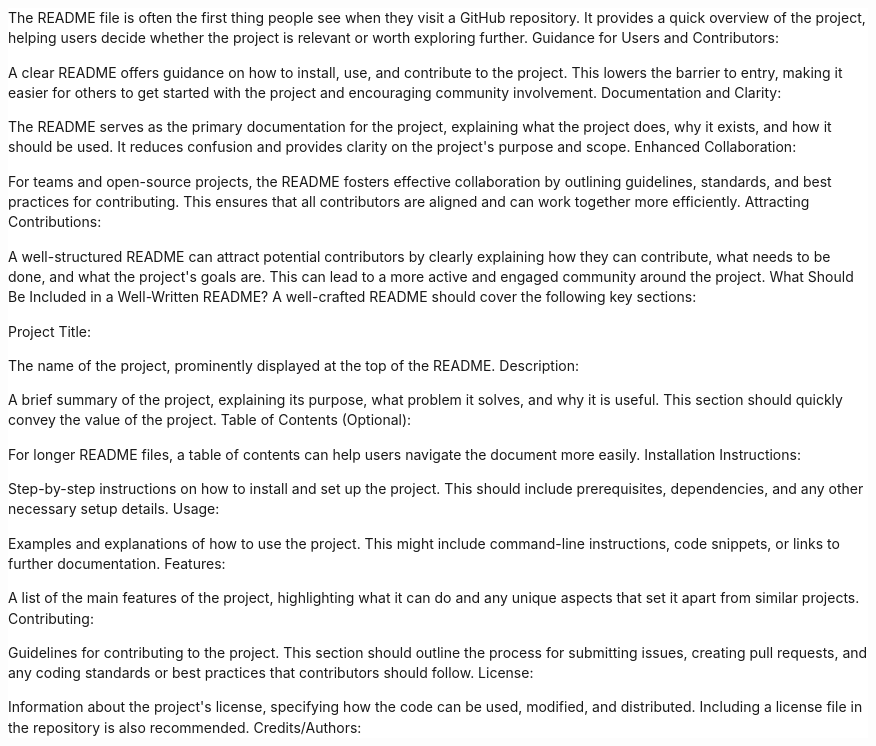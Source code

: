 The README file is often the first thing people see when they visit a GitHub repository. It provides a quick overview of the project, helping users decide whether the project is relevant or worth exploring further.
Guidance for Users and Contributors:

A clear README offers guidance on how to install, use, and contribute to the project. This lowers the barrier to entry, making it easier for others to get started with the project and encouraging community involvement.
Documentation and Clarity:

The README serves as the primary documentation for the project, explaining what the project does, why it exists, and how it should be used. It reduces confusion and provides clarity on the project's purpose and scope.
Enhanced Collaboration:

For teams and open-source projects, the README fosters effective collaboration by outlining guidelines, standards, and best practices for contributing. This ensures that all contributors are aligned and can work together more efficiently.
Attracting Contributions:

A well-structured README can attract potential contributors by clearly explaining how they can contribute, what needs to be done, and what the project's goals are. This can lead to a more active and engaged community around the project.
What Should Be Included in a Well-Written README?
A well-crafted README should cover the following key sections:

Project Title:

The name of the project, prominently displayed at the top of the README.
Description:

A brief summary of the project, explaining its purpose, what problem it solves, and why it is useful. This section should quickly convey the value of the project.
Table of Contents (Optional):

For longer README files, a table of contents can help users navigate the document more easily.
Installation Instructions:

Step-by-step instructions on how to install and set up the project. This should include prerequisites, dependencies, and any other necessary setup details.
Usage:

Examples and explanations of how to use the project. This might include command-line instructions, code snippets, or links to further documentation.
Features:

A list of the main features of the project, highlighting what it can do and any unique aspects that set it apart from similar projects.
Contributing:

Guidelines for contributing to the project. This section should outline the process for submitting issues, creating pull requests, and any coding standards or best practices that contributors should follow.
License:

Information about the project's license, specifying how the code can be used, modified, and distributed. Including a license file in the repository is also recommended.
Credits/Authors:

